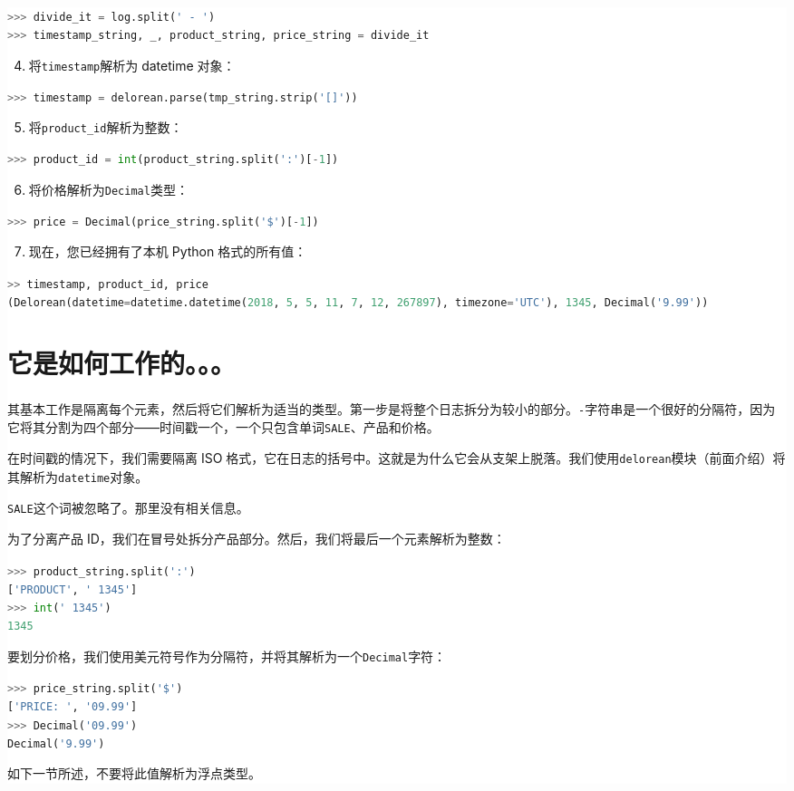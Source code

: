 ```py
>>> divide_it = log.split(' - ')
>>> timestamp_string, _, product_string, price_string = divide_it
```

4.  将`timestamp`解析为 datetime 对象：

```py
>>> timestamp = delorean.parse(tmp_string.strip('[]'))
```

5.  将`product_id`解析为整数：

```py
>>> product_id = int(product_string.split(':')[-1])
```

6.  将价格解析为`Decimal`类型：

```py
>>> price = Decimal(price_string.split('$')[-1])
```

7.  现在，您已经拥有了本机 Python 格式的所有值：

```py
>> timestamp, product_id, price
(Delorean(datetime=datetime.datetime(2018, 5, 5, 11, 7, 12, 267897), timezone='UTC'), 1345, Decimal('9.99'))
```

# 它是如何工作的。。。

其基本工作是隔离每个元素，然后将它们解析为适当的类型。第一步是将整个日志拆分为较小的部分。`-`字符串是一个很好的分隔符，因为它将其分割为四个部分——时间戳一个，一个只包含单词`SALE`、产品和价格。

在时间戳的情况下，我们需要隔离 ISO 格式，它在日志的括号中。这就是为什么它会从支架上脱落。我们使用`delorean`模块（前面介绍）将其解析为`datetime`对象。

`SALE`这个词被忽略了。那里没有相关信息。

为了分离产品 ID，我们在冒号处拆分产品部分。然后，我们将最后一个元素解析为整数：

```py
>>> product_string.split(':')
['PRODUCT', ' 1345']
>>> int(' 1345')
1345
```

要划分价格，我们使用美元符号作为分隔符，并将其解析为一个`Decimal`字符：

```py
>>> price_string.split('$')
['PRICE: ', '09.99']
>>> Decimal('09.99')
Decimal('9.99')
```

如下一节所述，不要将此值解析为浮点类型。
